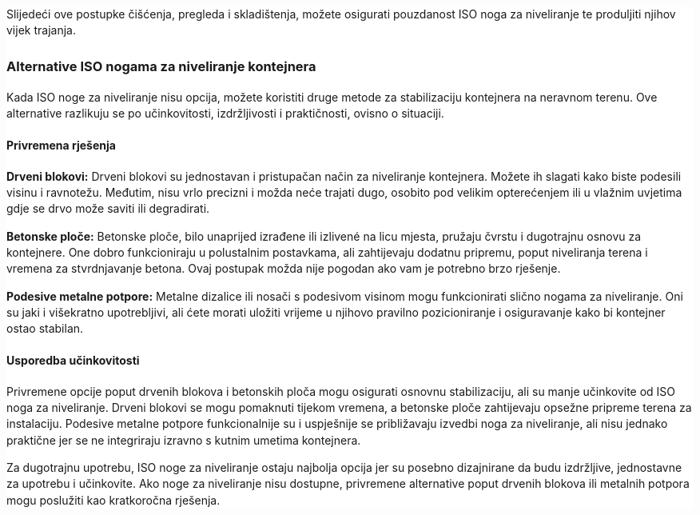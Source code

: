 Slijedeći ove postupke čišćenja, pregleda i skladištenja, možete osigurati pouzdanost ISO noga za niveliranje te produljiti njihov vijek trajanja.

### Alternative ISO nogama za niveliranje kontejnera

Kada ISO noge za niveliranje nisu opcija, možete koristiti druge metode za stabilizaciju kontejnera na neravnom terenu. Ove alternative razlikuju se po učinkovitosti, izdržljivosti i praktičnosti, ovisno o situaciji.

#### Privremena rješenja

**Drveni blokovi:** Drveni blokovi su jednostavan i pristupačan način za niveliranje kontejnera. Možete ih slagati kako biste podesili visinu i ravnotežu. Međutim, nisu vrlo precizni i možda neće trajati dugo, osobito pod velikim opterećenjem ili u vlažnim uvjetima gdje se drvo može saviti ili degradirati.

**Betonske ploče:** Betonske ploče, bilo unaprijed izrađene ili izlivené na licu mjesta, pružaju čvrstu i dugotrajnu osnovu za kontejnere. One dobro funkcioniraju u polustalnim postavkama, ali zahtijevaju dodatnu pripremu, poput niveliranja terena i vremena za stvrdnjavanje betona. Ovaj postupak možda nije pogodan ako vam je potrebno brzo rješenje.

**Podesive metalne potpore:** Metalne dizalice ili nosači s podesivom visinom mogu funkcionirati slično nogama za niveliranje. Oni su jaki i višekratno upotrebljivi, ali ćete morati uložiti vrijeme u njihovo pravilno pozicioniranje i osiguravanje kako bi kontejner ostao stabilan.

#### Usporedba učinkovitosti

Privremene opcije poput drvenih blokova i betonskih ploča mogu osigurati osnovnu stabilizaciju, ali su manje učinkovite od ISO noga za niveliranje. Drveni blokovi se mogu pomaknuti tijekom vremena, a betonske ploče zahtijevaju opsežne pripreme terena za instalaciju. Podesive metalne potpore funkcionalnije su i uspješnije se približavaju izvedbi noga za niveliranje, ali nisu jednako praktične jer se ne integriraju izravno s kutnim umetima kontejnera.

Za dugotrajnu upotrebu, ISO noge za niveliranje ostaju najbolja opcija jer su posebno dizajnirane da budu izdržljive, jednostavne za upotrebu i učinkovite. Ako noge za niveliranje nisu dostupne, privremene alternative poput drvenih blokova ili metalnih potpora mogu poslužiti kao kratkoročna rješenja.